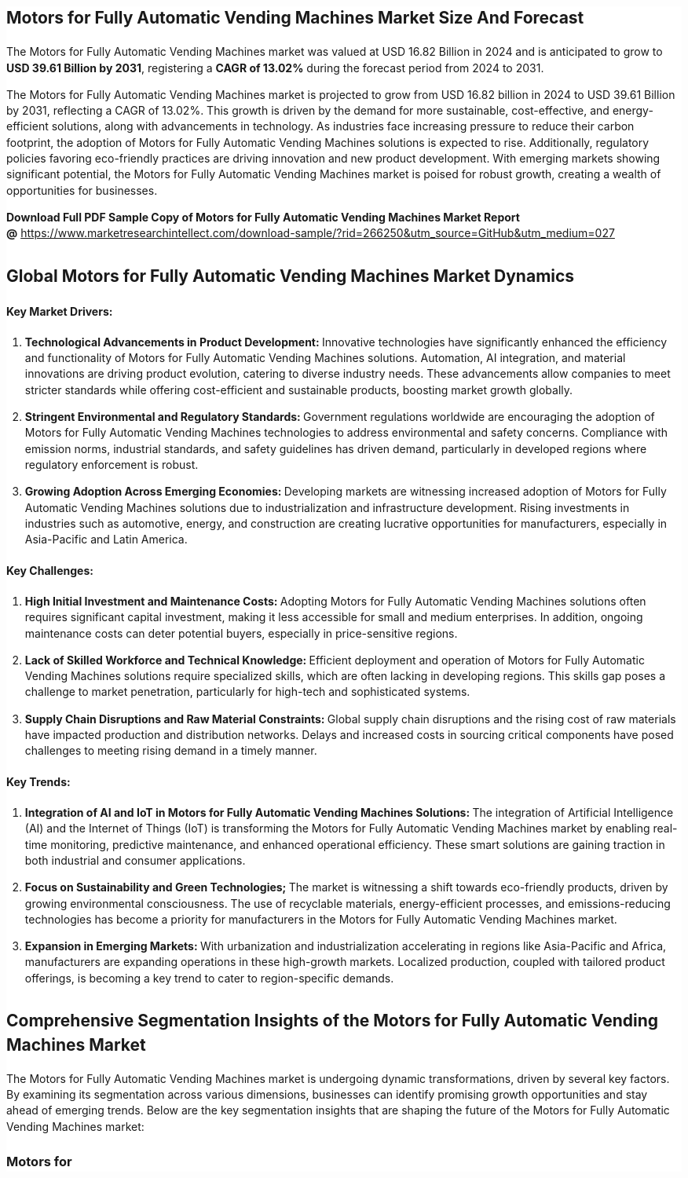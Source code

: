 <h2>Motors for Fully Automatic Vending Machines Market Size And Forecast</h2><p>The Motors for Fully Automatic Vending Machines market was valued at USD 16.82 Billion in 2024 and is anticipated to grow to <strong>USD 39.61 Billion by 2031</strong>, registering a <strong>CAGR of 13.02%</strong> during the forecast period from 2024 to 2031.</p><p>The Motors for Fully Automatic Vending Machines market is projected to grow from USD 16.82 billion in 2024 to USD 39.61 Billion by 2031, reflecting a CAGR of 13.02%. This growth is driven by the demand for more sustainable, cost-effective, and energy-efficient solutions, along with advancements in technology. As industries face increasing pressure to reduce their carbon footprint, the adoption of Motors for Fully Automatic Vending Machines solutions is expected to rise. Additionally, regulatory policies favoring eco-friendly practices are driving innovation and new product development. With emerging markets showing significant potential, the Motors for Fully Automatic Vending Machines market is poised for robust growth, creating a wealth of opportunities for businesses.</p><p><strong>Download Full PDF Sample Copy of Motors for Fully Automatic Vending Machines Market Report @</strong>&nbsp;<a href="https://www.marketresearchintellect.com/download-sample/?rid=266250&amp;utm_source=GitHub&amp;utm_medium=027">https://www.marketresearchintellect.com/download-sample/?rid=266250&amp;utm_source=GitHub&amp;utm_medium=027</a></p><h2>Global Motors for Fully Automatic Vending Machines Market Dynamics</h2><h4><strong>Key Market Drivers:</strong></h4><ol><li><p><strong>Technological Advancements in Product Development:&nbsp;</strong>Innovative technologies have significantly enhanced the efficiency and functionality of Motors for Fully Automatic Vending Machines solutions. Automation, AI integration, and material innovations are driving product evolution, catering to diverse industry needs. These advancements allow companies to meet stricter standards while offering cost-efficient and sustainable products, boosting market growth globally.</p></li><li><p><strong>Stringent Environmental and Regulatory Standards:&nbsp;</strong>Government regulations worldwide are encouraging the adoption of Motors for Fully Automatic Vending Machines technologies to address environmental and safety concerns. Compliance with emission norms, industrial standards, and safety guidelines has driven demand, particularly in developed regions where regulatory enforcement is robust.</p></li><li><p><strong>Growing Adoption Across Emerging Economies:&nbsp;</strong>Developing markets are witnessing increased adoption of Motors for Fully Automatic Vending Machines solutions due to industrialization and infrastructure development. Rising investments in industries such as automotive, energy, and construction are creating lucrative opportunities for manufacturers, especially in Asia-Pacific and Latin America.</p></li></ol><h4><strong>Key Challenges:</strong></h4><ol><li><p><strong>High Initial Investment and Maintenance Costs:&nbsp;</strong>Adopting Motors for Fully Automatic Vending Machines solutions often requires significant capital investment, making it less accessible for small and medium enterprises. In addition, ongoing maintenance costs can deter potential buyers, especially in price-sensitive regions.</p></li><li><p><strong>Lack of Skilled Workforce and Technical Knowledge:&nbsp;</strong>Efficient deployment and operation of Motors for Fully Automatic Vending Machines solutions require specialized skills, which are often lacking in developing regions. This skills gap poses a challenge to market penetration, particularly for high-tech and sophisticated systems.</p></li><li><p><strong>Supply Chain Disruptions and Raw Material Constraints:&nbsp;</strong>Global supply chain disruptions and the rising cost of raw materials have impacted production and distribution networks. Delays and increased costs in sourcing critical components have posed challenges to meeting rising demand in a timely manner.</p></li></ol><h4><strong>Key Trends:</strong></h4><ol><li><p><strong>Integration of AI and IoT in Motors for Fully Automatic Vending Machines Solutions:&nbsp;</strong>The integration of Artificial Intelligence (AI) and the Internet of Things (IoT) is transforming the Motors for Fully Automatic Vending Machines market by enabling real-time monitoring, predictive maintenance, and enhanced operational efficiency. These smart solutions are gaining traction in both industrial and consumer applications.</p></li><li><p><strong>Focus on Sustainability and Green Technologies;&nbsp;</strong>The market is witnessing a shift towards eco-friendly products, driven by growing environmental consciousness. The use of recyclable materials, energy-efficient processes, and emissions-reducing technologies has become a priority for manufacturers in the Motors for Fully Automatic Vending Machines market.</p></li><li><p><strong>Expansion in Emerging Markets:&nbsp;</strong>With urbanization and industrialization accelerating in regions like Asia-Pacific and Africa, manufacturers are expanding operations in these high-growth markets. Localized production, coupled with tailored product offerings, is becoming a key trend to cater to region-specific demands.</p></li></ol><div class="article-main__content" data-test-id="publishing-text-block"><h2>Comprehensive Segmentation Insights of the Motors for Fully Automatic Vending Machines Market</h2><p>The Motors for Fully Automatic Vending Machines market is undergoing dynamic transformations, driven by several key factors. By examining its segmentation across various dimensions, businesses can identify promising growth opportunities and stay ahead of emerging trends. Below are the key segmentation insights that are shaping the future of the Motors for Fully Automatic Vending Machines market:</p><h3><strong>Motors for